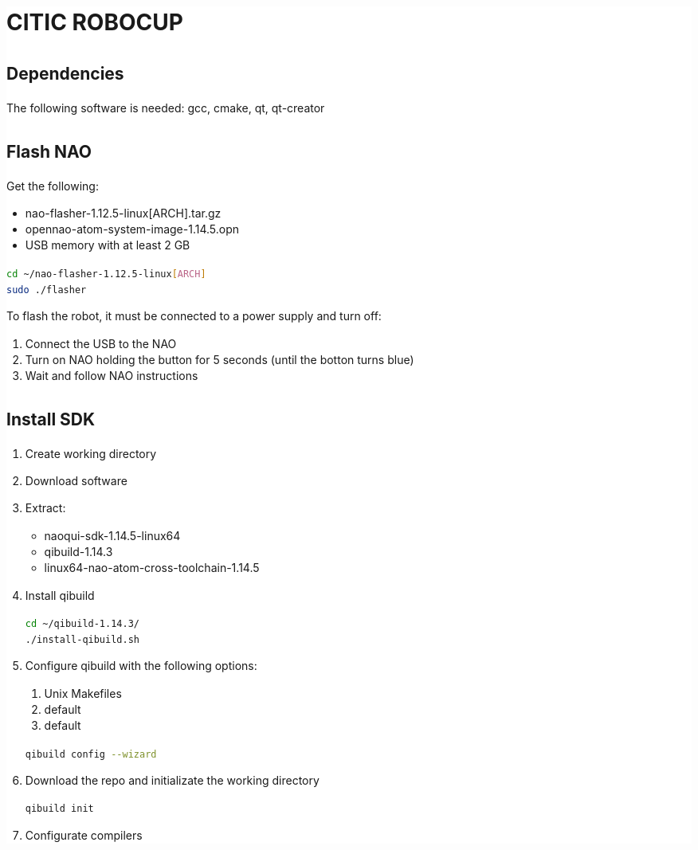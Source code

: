 


# CITIC ROBOCUP

## Dependencies
The following software is needed:
gcc, cmake, qt, qt-creator

## Flash NAO
Get the following:
* nao-flasher-1.12.5-linux[ARCH].tar.gz
* opennao-atom-system-image-1.14.5.opn
* USB memory with at least 2 GB 

```bash
cd ~/nao-flasher-1.12.5-linux[ARCH]
sudo ./flasher
```
To flash the robot, it must be connected to a power supply and turn off:

1. Connect the USB to the NAO
2. Turn on NAO holding the button for 5 seconds (until the botton turns blue)
3. Wait and follow NAO instructions


## Install SDK
1. Create working directory
2. Download software
3. Extract:
	* naoqui-sdk-1.14.5-linux64
	* qibuild-1.14.3
	* linux64-nao-atom-cross-toolchain-1.14.5
4. Install qibuild

	```bash
	cd ~/qibuild-1.14.3/
	./install-qibuild.sh
	```
5. Configure qibuild with the following options:
	1. Unix Makefiles
	2. default
	3. default
	```bash
	qibuild config --wizard
	```
6. Download the repo and initializate the working directory

	```bash
	qibuild init
	```
7. Configurate compilers
